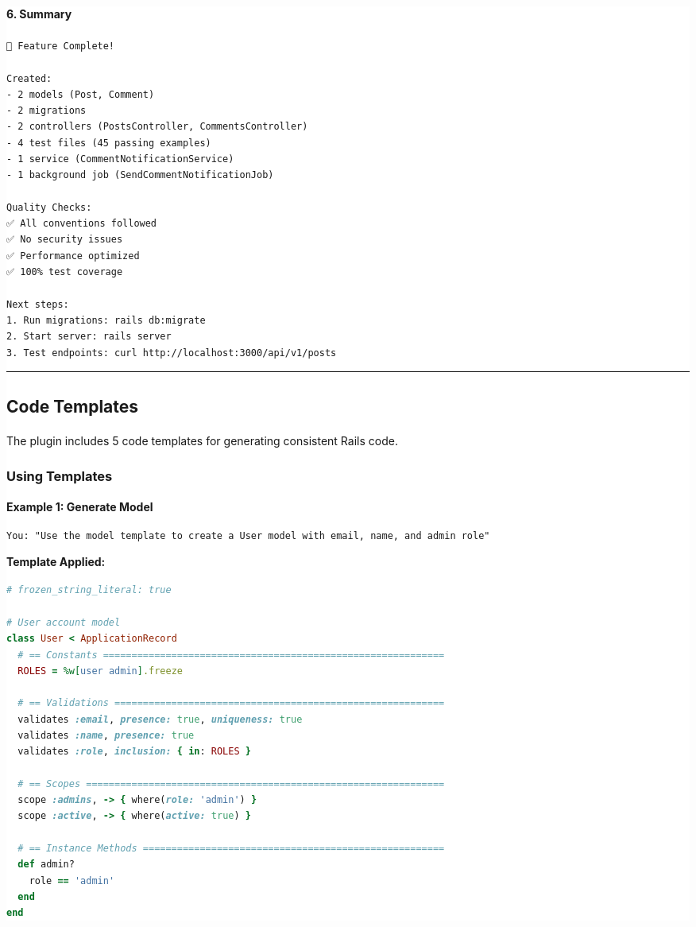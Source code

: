 #### 6. Summary

```
🎉 Feature Complete!

Created:
- 2 models (Post, Comment)
- 2 migrations
- 2 controllers (PostsController, CommentsController)
- 4 test files (45 passing examples)
- 1 service (CommentNotificationService)
- 1 background job (SendCommentNotificationJob)

Quality Checks:
✅ All conventions followed
✅ No security issues
✅ Performance optimized
✅ 100% test coverage

Next steps:
1. Run migrations: rails db:migrate
2. Start server: rails server
3. Test endpoints: curl http://localhost:3000/api/v1/posts
```

---

## Code Templates

The plugin includes 5 code templates for generating consistent Rails code.

### Using Templates

**Example 1: Generate Model**
```
You: "Use the model template to create a User model with email, name, and admin role"
```

**Template Applied:**
```ruby
# frozen_string_literal: true

# User account model
class User < ApplicationRecord
  # == Constants ============================================================
  ROLES = %w[user admin].freeze

  # == Validations ==========================================================
  validates :email, presence: true, uniqueness: true
  validates :name, presence: true
  validates :role, inclusion: { in: ROLES }

  # == Scopes ===============================================================
  scope :admins, -> { where(role: 'admin') }
  scope :active, -> { where(active: true) }

  # == Instance Methods =====================================================
  def admin?
    role == 'admin'
  end
end
```
